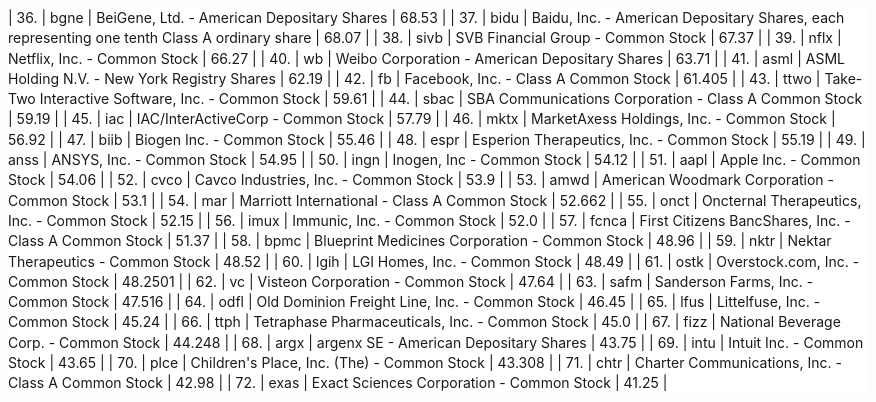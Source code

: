 | 36.  | bgne   | BeiGene, Ltd. - American Depositary Shares                                                   | 68.53   |
| 37.  | bidu   | Baidu, Inc. - American Depositary Shares, each representing one tenth Class A ordinary share | 68.07   |
| 38.  | sivb   | SVB Financial Group - Common Stock                                                           | 67.37   |
| 39.  | nflx   | Netflix, Inc. - Common Stock                                                                 | 66.27   |
| 40.  | wb     | Weibo Corporation - American Depositary Shares                                               | 63.71   |
| 41.  | asml   | ASML Holding N.V. - New York Registry Shares                                                 | 62.19   |
| 42.  | fb     | Facebook, Inc. - Class A Common Stock                                                        | 61.405  |
| 43.  | ttwo   | Take-Two Interactive Software, Inc. - Common Stock                                           | 59.61   |
| 44.  | sbac   | SBA Communications Corporation - Class A Common Stock                                        | 59.19   |
| 45.  | iac    | IAC/InterActiveCorp - Common Stock                                                           | 57.79   |
| 46.  | mktx   | MarketAxess Holdings, Inc. - Common Stock                                                    | 56.92   |
| 47.  | biib   | Biogen Inc. - Common Stock                                                                   | 55.46   |
| 48.  | espr   | Esperion Therapeutics, Inc. - Common Stock                                                   | 55.19   |
| 49.  | anss   | ANSYS, Inc. - Common Stock                                                                   | 54.95   |
| 50.  | ingn   | Inogen, Inc - Common Stock                                                                   | 54.12   |
| 51.  | aapl   | Apple Inc. - Common Stock                                                                    | 54.06   |
| 52.  | cvco   | Cavco Industries, Inc. - Common Stock                                                        | 53.9    |
| 53.  | amwd   | American Woodmark Corporation - Common Stock                                                 | 53.1    |
| 54.  | mar    | Marriott International - Class A Common Stock                                                | 52.662  |
| 55.  | onct   | Oncternal Therapeutics, Inc.  - Common Stock                                                 | 52.15   |
| 56.  | imux   | Immunic, Inc.  - Common Stock                                                                | 52.0    |
| 57.  | fcnca  | First Citizens BancShares, Inc. - Class A Common Stock                                       | 51.37   |
| 58.  | bpmc   | Blueprint Medicines Corporation - Common Stock                                               | 48.96   |
| 59.  | nktr   | Nektar Therapeutics - Common Stock                                                           | 48.52   |
| 60.  | lgih   | LGI Homes, Inc. - Common Stock                                                               | 48.49   |
| 61.  | ostk   | Overstock.com, Inc. - Common Stock                                                           | 48.2501 |
| 62.  | vc     | Visteon Corporation - Common Stock                                                           | 47.64   |
| 63.  | safm   | Sanderson Farms, Inc. - Common Stock                                                         | 47.516  |
| 64.  | odfl   | Old Dominion Freight Line, Inc. - Common Stock                                               | 46.45   |
| 65.  | lfus   | Littelfuse, Inc. - Common Stock                                                              | 45.24   |
| 66.  | ttph   | Tetraphase Pharmaceuticals, Inc. - Common Stock                                              | 45.0    |
| 67.  | fizz   | National Beverage Corp. - Common Stock                                                       | 44.248  |
| 68.  | argx   | argenx SE - American Depositary Shares                                                       | 43.75   |
| 69.  | intu   | Intuit Inc. - Common Stock                                                                   | 43.65   |
| 70.  | plce   | Children's Place, Inc. (The) - Common Stock                                                  | 43.308  |
| 71.  | chtr   | Charter Communications, Inc. - Class A Common Stock                                          | 42.98   |
| 72.  | exas   | Exact Sciences Corporation - Common Stock                                                    | 41.25   |